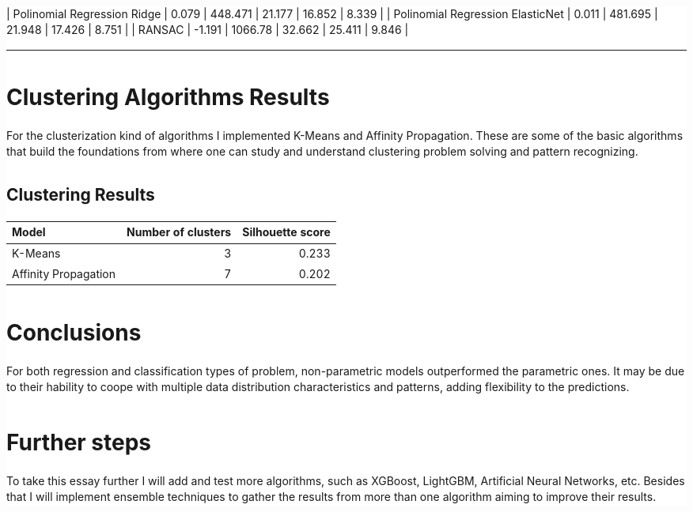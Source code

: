 | Polinomial Regression Ridge      |  0.079 |  448.471 | 21.177 | 16.852 |  8.339 |
| Polinomial Regression ElasticNet |  0.011 |  481.695 | 21.948 | 17.426 |  8.751 |
| RANSAC                           | -1.191 | 1066.78  | 32.662 | 25.411 |  9.846 |

---
# Clustering Algorithms Results

For the clusterization kind of algorithms I implemented K-Means and Affinity Propagation. These are some of the basic algorithms that build the foundations from where one can study and understand clustering problem solving and pattern recognizing.

## Clustering Results

|   Model              |Number of clusters  |     Silhouette score |
|:-------------------- | ------------------:|---------------------:| 
| K-Means              |          3         | 0.233                |
| Affinity Propagation |          7         | 0.202                |

# Conclusions
For both regression and classification types of problem, non-parametric models outperformed the parametric ones. It may be due to their hability to coope with multiple data distribution characteristics and patterns, adding flexibility to the predictions.

# Further steps
To take this essay further I will add and test more algorithms, such as XGBoost, LightGBM, Artificial Neural Networks, etc. Besides that I will implement ensemble techniques to gather the results from more than one algorithm aiming to improve their results. 

